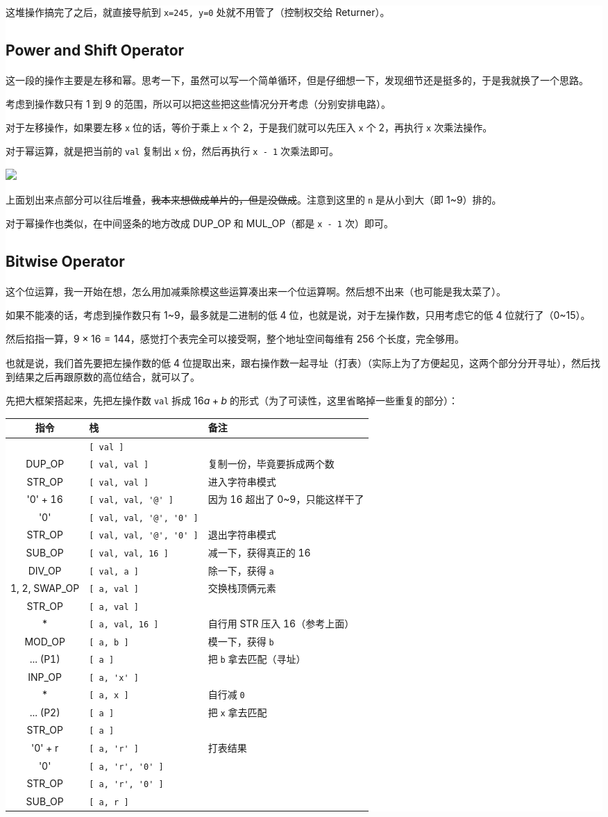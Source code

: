 这堆操作搞完了之后，就直接导航到 `x=245, y=0` 处就不用管了（控制权交给 Returner）。

## Power and Shift Operator

这一段的操作主要是左移和幂。思考一下，虽然可以写一个简单循环，但是仔细想一下，发现细节还是挺多的，于是我就换了一个思路。

考虑到操作数只有 1 到 9 的范围，所以可以把这些把这些情况分开考虑（分别安排电路）。

对于左移操作，如果要左移 `x` 位的话，等价于乘上 `x` 个 2，于是我们就可以先压入 `x` 个 2，再执行 `x` 次乘法操作。

对于幂运算，就是把当前的 `val` 复制出 `x` 份，然后再执行 `x - 1` 次乘法即可。

![](JustBeFun-shift.png)

上面划出来点部分可以往后堆叠，~~我本来想做成单片的，但是没做成~~。注意到这里的 `n` 是从小到大（即 1\~9）排的。

对于幂操作也类似，在中间竖条的地方改成 DUP_OP 和 MUL_OP（都是 `x - 1` 次）即可。

## Bitwise Operator

这个位运算，我一开始在想，怎么用加减乘除模这些运算凑出来一个位运算啊。然后想不出来（也可能是我太菜了）。

如果不能凑的话，考虑到操作数只有 1\~9，最多就是二进制的低 4 位，也就是说，对于左操作数，只用考虑它的低 4 位就行了（0\~15）。

然后掐指一算，$9 \times 16 = 144$，感觉打个表完全可以接受啊，整个地址空间每维有 256 个长度，完全够用。

也就是说，我们首先要把左操作数的低 4 位提取出来，跟右操作数一起寻址（打表）（实际上为了方便起见，这两个部分分开寻址），然后找到结果之后再跟原数的高位结合，就可以了。

先把大框架搭起来，先把左操作数 `val` 拆成 $16a + b$ 的形式（为了可读性，这里省略掉一些重复的部分）：

|      指令     |  栈                      | 备注 |
| :-----------: | :----------------------- | :--- |
|               | `[ val ]`                |  |
| DUP_OP        | `[ val, val ]`           | 复制一份，毕竟要拆成两个数 |
| STR_OP        | `[ val, val ]`           | 进入字符串模式 |
| '0' + 16      | `[ val, val, '@' ]`      | 因为 16 超出了 0\~9，只能这样干了 |
| '0'           | `[ val, val, '@', '0' ]` |  |
| STR_OP        | `[ val, val, '@', '0' ]` | 退出字符串模式 |
| SUB_OP        | `[ val, val, 16 ]`       | 减一下，获得真正的 16 |
| DIV_OP        | `[ val, a ]`             | 除一下，获得 `a` |
| 1, 2, SWAP_OP | `[ a, val ]`             | 交换栈顶俩元素 |
| STR_OP        | `[ a, val ]`             |  |
| \*            | `[ a, val, 16 ]`         | 自行用 STR 压入 16（参考上面） |
| MOD_OP        | `[ a, b ]`               | 模一下，获得 `b` |
| ... (P1)      | `[ a ]`                  | 把 `b` 拿去匹配（寻址） |
| INP_OP        | `[ a, 'x' ]`             |  |
| \*            | `[ a, x ]`               | 自行减 `0` |
| ... (P2)      | `[ a ]`                  | 把 `x` 拿去匹配 |
| STR_OP        | `[ a ]`                  |  |
| '0' + r       | `[ a, 'r' ]`             | 打表结果 |
| '0'           | `[ a, 'r', '0' ]`        |  |
| STR_OP        | `[ a, 'r', '0' ]`        |  |
| SUB_OP        | `[ a, r ]`               |  |